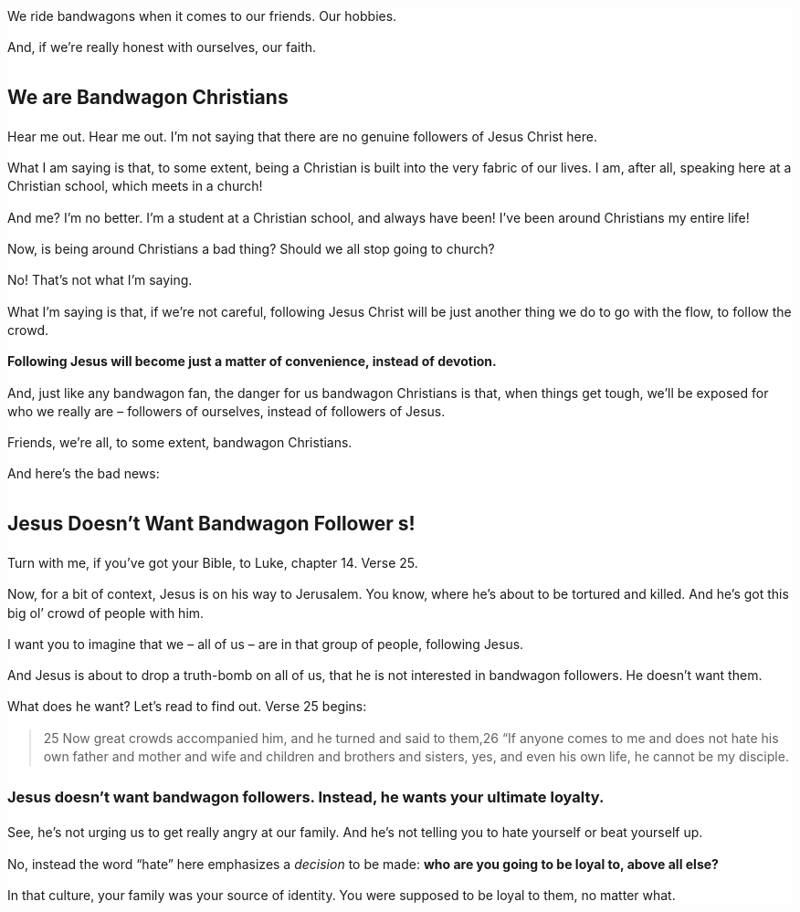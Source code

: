 We ride bandwagons when it comes to our friends. Our hobbies.

And, if we’re really honest with ourselves, our faith.

## We are Bandwagon Christians

Hear me out. Hear me out. I’m not saying that there are no genuine followers of Jesus Christ here.

What I am saying is that, to some extent, being a Christian is built into the very fabric of our lives. I am, after all, speaking here at a Christian school, which meets in a church!

And me? I’m no better. I’m a student at a Christian school, and always have been! I’ve been around Christians my entire life!

Now, is being around Christians a bad thing? Should we all stop going to church?

No! That’s not what I’m saying.

What I’m saying is that, if we’re not careful, following Jesus Christ will be just another thing we do to go with the flow, to follow the crowd.

**Following Jesus will become just a matter of convenience, instead of devotion.**

And, just like any bandwagon fan, the danger for us bandwagon Christians is that, when things get tough, we’ll be exposed for who we really are – followers of ourselves, instead of followers of Jesus.

Friends, we’re all, to some extent, bandwagon Christians.

And here’s the bad news:

## Jesus Doesn’t Want Bandwagon Follower **s!**

Turn with me, if you’ve got your Bible, to Luke, chapter 14. Verse 25.

Now, for a bit of context, Jesus is on his way to Jerusalem. You know, where he’s about to be tortured and killed. And he’s got this big ol’ crowd of people with him.

I want you to imagine that we – all of us – are in that group of people, following Jesus.

And Jesus is about to drop a truth-bomb on all of us, that he is not interested in bandwagon followers. He doesn’t want them.

What does he want? Let’s read to find out. Verse 25 begins:

> 25 Now great crowds accompanied him, and he turned and said to them,26 “If anyone comes to me and does not hate his own father and mother and wife and children and brothers and sisters, yes, and even his own life, he cannot be my disciple.

### Jesus doesn’t want bandwagon followers. Instead, he wants your ultimate loyalty.

See, he’s not urging us to get really angry at our family. And he’s not telling you to hate yourself or beat yourself up.

No, instead the word “hate” here emphasizes a _decision_ to be made: **who are you going to be loyal to, above all else?**

In that culture, your family was your source of identity. You were supposed to be loyal to them, no matter what.
